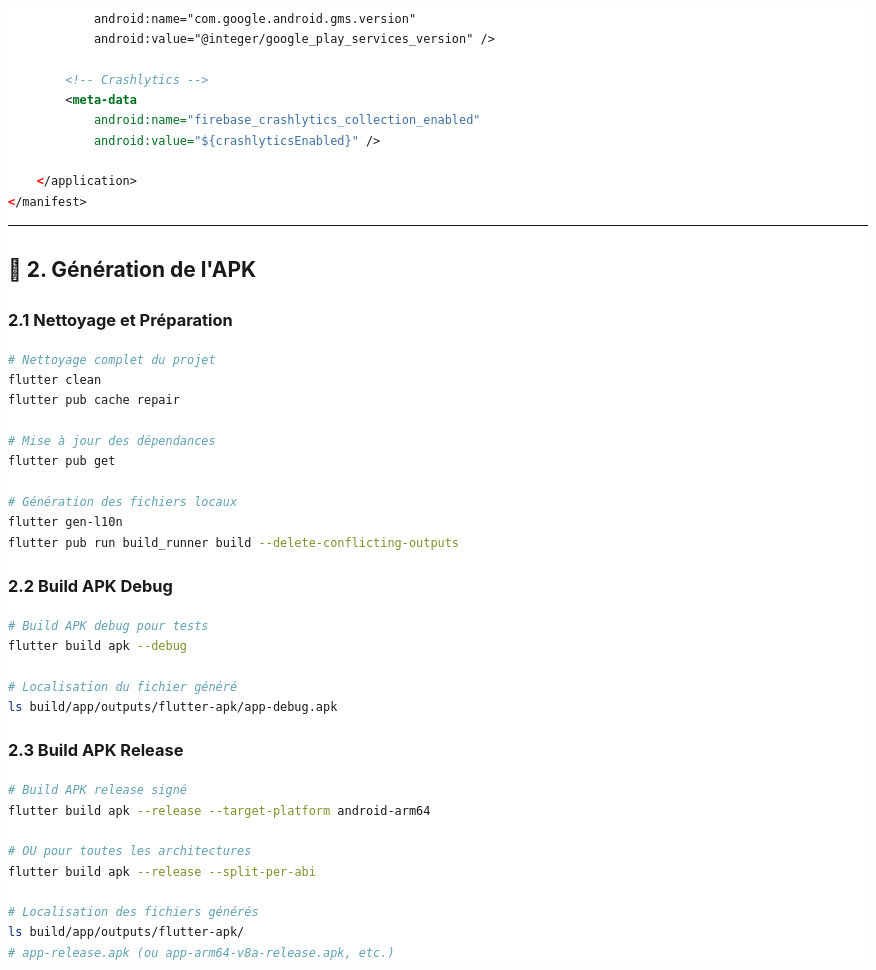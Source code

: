 ```xml
            android:name="com.google.android.gms.version"
            android:value="@integer/google_play_services_version" />

        <!-- Crashlytics -->
        <meta-data
            android:name="firebase_crashlytics_collection_enabled"
            android:value="${crashlyticsEnabled}" />

    </application>
</manifest>
```

---

## 🚀 2. Génération de l'APK

### 2.1 Nettoyage et Préparation
```bash
# Nettoyage complet du projet
flutter clean
flutter pub cache repair

# Mise à jour des dépendances
flutter pub get

# Génération des fichiers locaux
flutter gen-l10n
flutter pub run build_runner build --delete-conflicting-outputs
```

### 2.2 Build APK Debug
```bash
# Build APK debug pour tests
flutter build apk --debug

# Localisation du fichier généré
ls build/app/outputs/flutter-apk/app-debug.apk
```

### 2.3 Build APK Release
```bash
# Build APK release signé
flutter build apk --release --target-platform android-arm64

# OU pour toutes les architectures
flutter build apk --release --split-per-abi

# Localisation des fichiers générés
ls build/app/outputs/flutter-apk/
# app-release.apk (ou app-arm64-v8a-release.apk, etc.)
```
